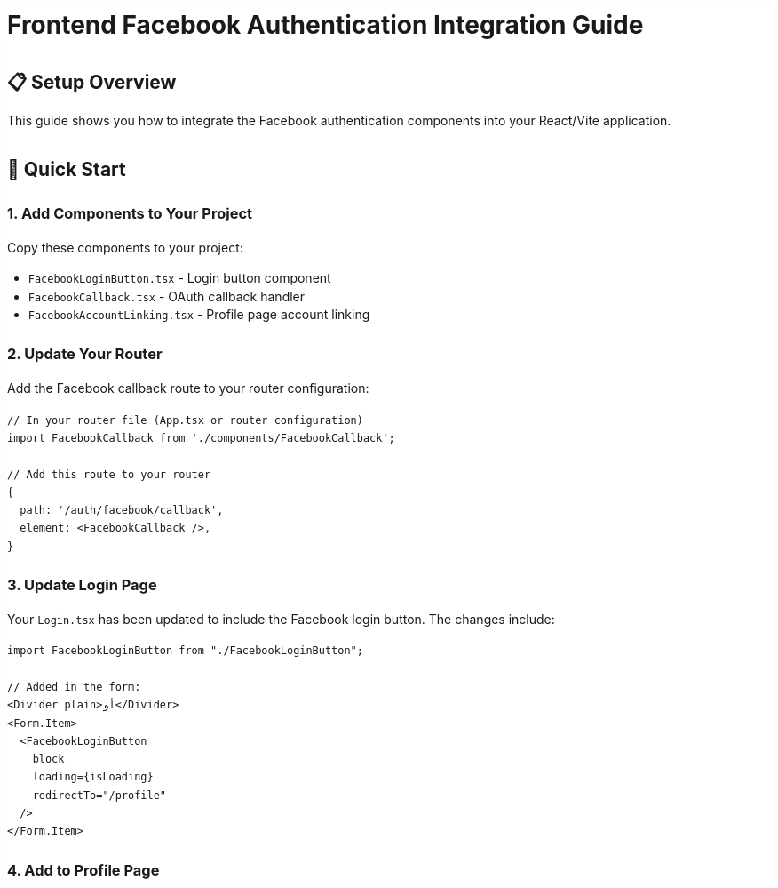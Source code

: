 # Frontend Facebook Authentication Integration Guide

## 📋 Setup Overview

This guide shows you how to integrate the Facebook authentication components into your React/Vite application.

## 🚀 Quick Start

### 1. Add Components to Your Project

Copy these components to your project:

- `FacebookLoginButton.tsx` - Login button component
- `FacebookCallback.tsx` - OAuth callback handler
- `FacebookAccountLinking.tsx` - Profile page account linking

### 2. Update Your Router

Add the Facebook callback route to your router configuration:

```tsx
// In your router file (App.tsx or router configuration)
import FacebookCallback from './components/FacebookCallback';

// Add this route to your router
{
  path: '/auth/facebook/callback',
  element: <FacebookCallback />,
}
```

### 3. Update Login Page

Your `Login.tsx` has been updated to include the Facebook login button. The changes include:

```tsx
import FacebookLoginButton from "./FacebookLoginButton";

// Added in the form:
<Divider plain>أو</Divider>
<Form.Item>
  <FacebookLoginButton
    block
    loading={isLoading}
    redirectTo="/profile"
  />
</Form.Item>
```

### 4. Add to Profile Page
